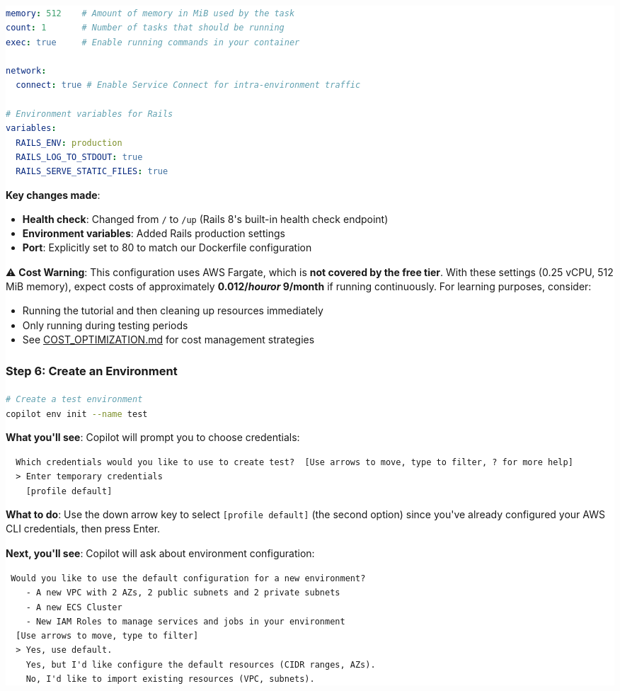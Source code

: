 ```yaml
memory: 512    # Amount of memory in MiB used by the task
count: 1       # Number of tasks that should be running
exec: true     # Enable running commands in your container

network:
  connect: true # Enable Service Connect for intra-environment traffic

# Environment variables for Rails
variables:
  RAILS_ENV: production
  RAILS_LOG_TO_STDOUT: true
  RAILS_SERVE_STATIC_FILES: true
```

**Key changes made**:
- **Health check**: Changed from `/` to `/up` (Rails 8's built-in health check endpoint)
- **Environment variables**: Added Rails production settings
- **Port**: Explicitly set to 80 to match our Dockerfile configuration

⚠️ **Cost Warning**: This configuration uses AWS Fargate, which is **not covered by the free tier**. With these settings (0.25 vCPU, 512 MiB memory), expect costs of approximately **$0.012/hour or ~$9/month** if running continuously. For learning purposes, consider:
- Running the tutorial and then cleaning up resources immediately
- Only running during testing periods
- See [COST_OPTIMIZATION.md](COST_OPTIMIZATION.md) for cost management strategies

### Step 6: Create an Environment

```bash
# Create a test environment
copilot env init --name test
```

**What you'll see**: Copilot will prompt you to choose credentials:
```
  Which credentials would you like to use to create test?  [Use arrows to move, type to filter, ? for more help]
  > Enter temporary credentials
    [profile default]
```

**What to do**: Use the down arrow key to select `[profile default]` (the second option) since you've already configured your AWS CLI credentials, then press Enter.

**Next, you'll see**: Copilot will ask about environment configuration:
```
 Would you like to use the default configuration for a new environment?
    - A new VPC with 2 AZs, 2 public subnets and 2 private subnets
    - A new ECS Cluster
    - New IAM Roles to manage services and jobs in your environment
  [Use arrows to move, type to filter]
  > Yes, use default.
    Yes, but I'd like configure the default resources (CIDR ranges, AZs).
    No, I'd like to import existing resources (VPC, subnets).
```
